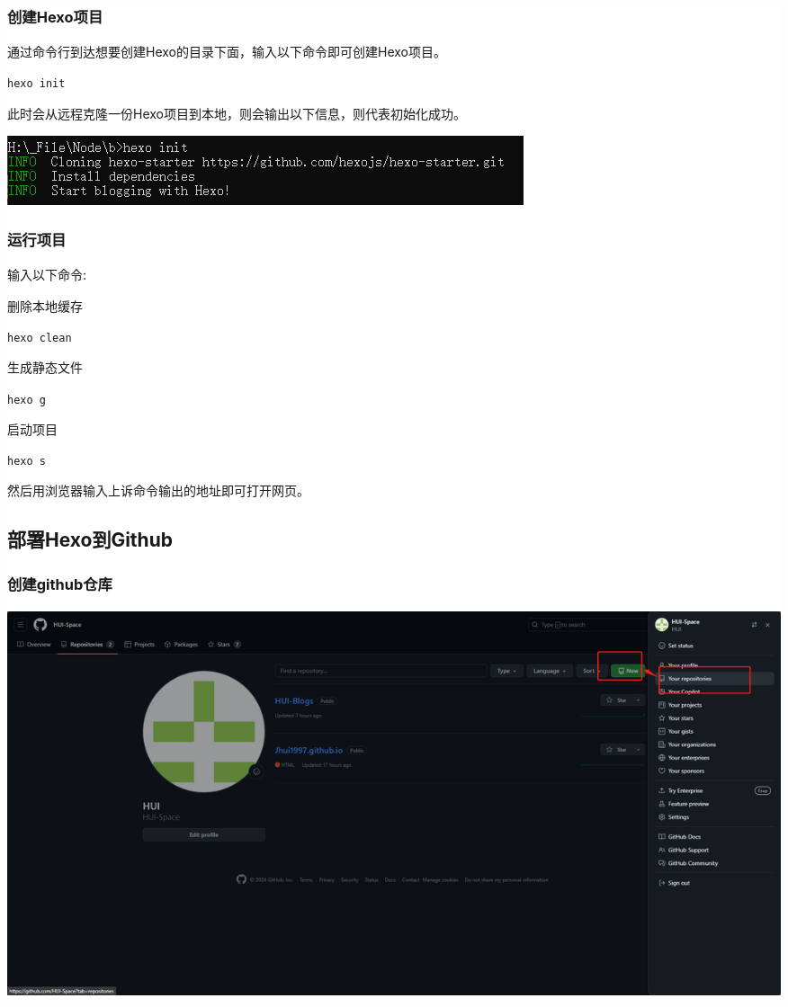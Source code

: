### 创建Hexo项目

通过命令行到达想要创建Hexo的目录下面，输入以下命令即可创建Hexo项目。

```
hexo init
```

此时会从远程克隆一份Hexo项目到本地，则会输出以下信息，则代表初始化成功。

![image-20240725111028541](Hexo/image-20240725111028541.png)

### 运行项目

输入以下命令:

删除本地缓存

```
hexo clean
```

生成静态文件

```
hexo g
```

启动项目

```
hexo s
```

然后用浏览器输入上诉命令输出的地址即可打开网页。

## 部署Hexo到Github

### 创建github仓库

![image-20240725135147744](Hexo/image-20240725135147744.png)
